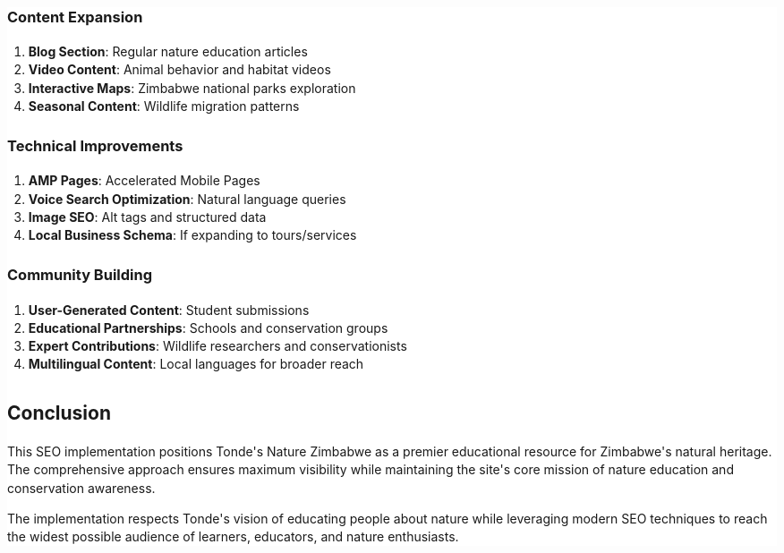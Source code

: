 ### Content Expansion
1. **Blog Section**: Regular nature education articles
2. **Video Content**: Animal behavior and habitat videos
3. **Interactive Maps**: Zimbabwe national parks exploration
4. **Seasonal Content**: Wildlife migration patterns

### Technical Improvements
1. **AMP Pages**: Accelerated Mobile Pages
2. **Voice Search Optimization**: Natural language queries
3. **Image SEO**: Alt tags and structured data
4. **Local Business Schema**: If expanding to tours/services

### Community Building
1. **User-Generated Content**: Student submissions
2. **Educational Partnerships**: Schools and conservation groups
3. **Expert Contributions**: Wildlife researchers and conservationists
4. **Multilingual Content**: Local languages for broader reach

## Conclusion

This SEO implementation positions Tonde's Nature Zimbabwe as a premier educational resource for Zimbabwe's natural heritage. The comprehensive approach ensures maximum visibility while maintaining the site's core mission of nature education and conservation awareness.

The implementation respects Tonde's vision of educating people about nature while leveraging modern SEO techniques to reach the widest possible audience of learners, educators, and nature enthusiasts.
